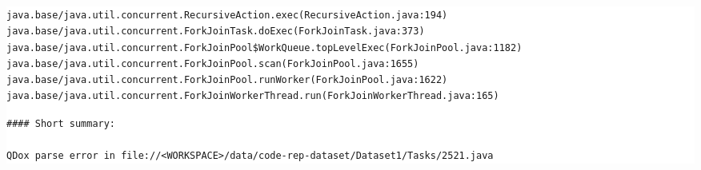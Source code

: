 	java.base/java.util.concurrent.RecursiveAction.exec(RecursiveAction.java:194)
	java.base/java.util.concurrent.ForkJoinTask.doExec(ForkJoinTask.java:373)
	java.base/java.util.concurrent.ForkJoinPool$WorkQueue.topLevelExec(ForkJoinPool.java:1182)
	java.base/java.util.concurrent.ForkJoinPool.scan(ForkJoinPool.java:1655)
	java.base/java.util.concurrent.ForkJoinPool.runWorker(ForkJoinPool.java:1622)
	java.base/java.util.concurrent.ForkJoinWorkerThread.run(ForkJoinWorkerThread.java:165)
```
#### Short summary: 

QDox parse error in file://<WORKSPACE>/data/code-rep-dataset/Dataset1/Tasks/2521.java